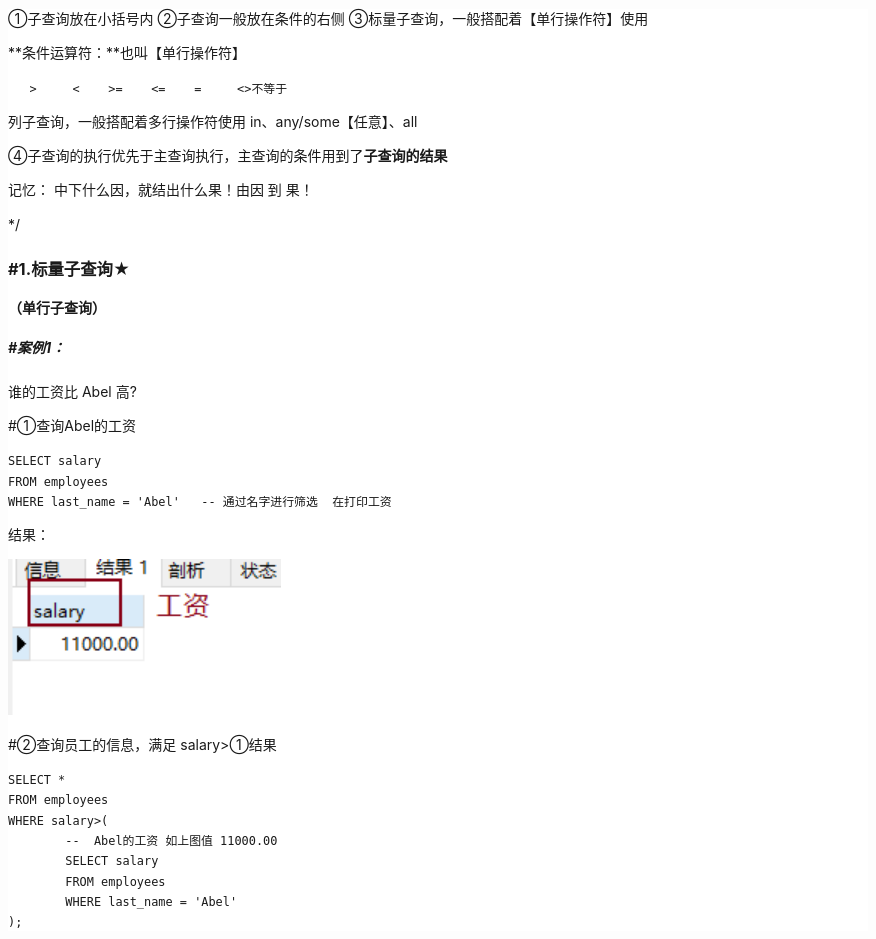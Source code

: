 ①子查询放在小括号内
②子查询一般放在条件的右侧
③标量子查询，一般搭配着【单行操作符】使用

**条件运算符：**也叫【单行操作符】

```
   >     <    >=    <=    =     <>不等于
```



列子查询，一般搭配着多行操作符使用
in、any/some【任意】、all

④子查询的执行优先于主查询执行，主查询的条件用到了**子查询的结果**

记忆： 中下什么因，就结出什么果！由因  到  果！

*/

### #1.标量子查询★

**（单行子查询）**

##### #案例1：

谁的工资比 Abel 高?

#①查询Abel的工资

```mysql
SELECT salary
FROM employees
WHERE last_name = 'Abel'   -- 通过名字进行筛选  在打印工资
```

结果：

<img src=".\image\7_01.png" style="zoom:150%;" />

#②查询员工的信息，满足 salary>①结果

```mysql
SELECT *
FROM employees
WHERE salary>(
    	--  Abel的工资 如上图值 11000.00
		SELECT salary
		FROM employees
		WHERE last_name = 'Abel'
);
```
